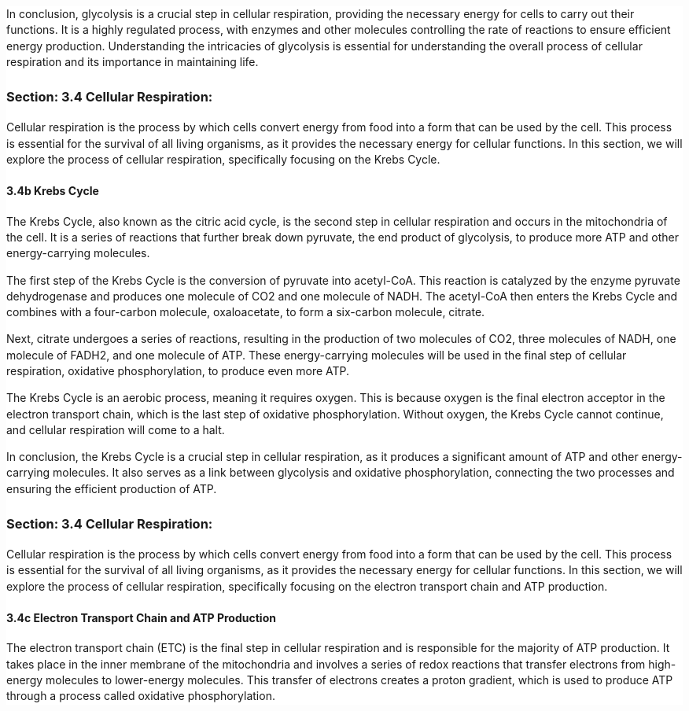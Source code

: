 In conclusion, glycolysis is a crucial step in cellular respiration, providing the necessary energy for cells to carry out their functions. It is a highly regulated process, with enzymes and other molecules controlling the rate of reactions to ensure efficient energy production. Understanding the intricacies of glycolysis is essential for understanding the overall process of cellular respiration and its importance in maintaining life.


### Section: 3.4 Cellular Respiration:

Cellular respiration is the process by which cells convert energy from food into a form that can be used by the cell. This process is essential for the survival of all living organisms, as it provides the necessary energy for cellular functions. In this section, we will explore the process of cellular respiration, specifically focusing on the Krebs Cycle.

#### 3.4b Krebs Cycle

The Krebs Cycle, also known as the citric acid cycle, is the second step in cellular respiration and occurs in the mitochondria of the cell. It is a series of reactions that further break down pyruvate, the end product of glycolysis, to produce more ATP and other energy-carrying molecules.

The first step of the Krebs Cycle is the conversion of pyruvate into acetyl-CoA. This reaction is catalyzed by the enzyme pyruvate dehydrogenase and produces one molecule of CO2 and one molecule of NADH. The acetyl-CoA then enters the Krebs Cycle and combines with a four-carbon molecule, oxaloacetate, to form a six-carbon molecule, citrate.

Next, citrate undergoes a series of reactions, resulting in the production of two molecules of CO2, three molecules of NADH, one molecule of FADH2, and one molecule of ATP. These energy-carrying molecules will be used in the final step of cellular respiration, oxidative phosphorylation, to produce even more ATP.

The Krebs Cycle is an aerobic process, meaning it requires oxygen. This is because oxygen is the final electron acceptor in the electron transport chain, which is the last step of oxidative phosphorylation. Without oxygen, the Krebs Cycle cannot continue, and cellular respiration will come to a halt.

In conclusion, the Krebs Cycle is a crucial step in cellular respiration, as it produces a significant amount of ATP and other energy-carrying molecules. It also serves as a link between glycolysis and oxidative phosphorylation, connecting the two processes and ensuring the efficient production of ATP. 


### Section: 3.4 Cellular Respiration:

Cellular respiration is the process by which cells convert energy from food into a form that can be used by the cell. This process is essential for the survival of all living organisms, as it provides the necessary energy for cellular functions. In this section, we will explore the process of cellular respiration, specifically focusing on the electron transport chain and ATP production.

#### 3.4c Electron Transport Chain and ATP Production

The electron transport chain (ETC) is the final step in cellular respiration and is responsible for the majority of ATP production. It takes place in the inner membrane of the mitochondria and involves a series of redox reactions that transfer electrons from high-energy molecules to lower-energy molecules. This transfer of electrons creates a proton gradient, which is used to produce ATP through a process called oxidative phosphorylation.
